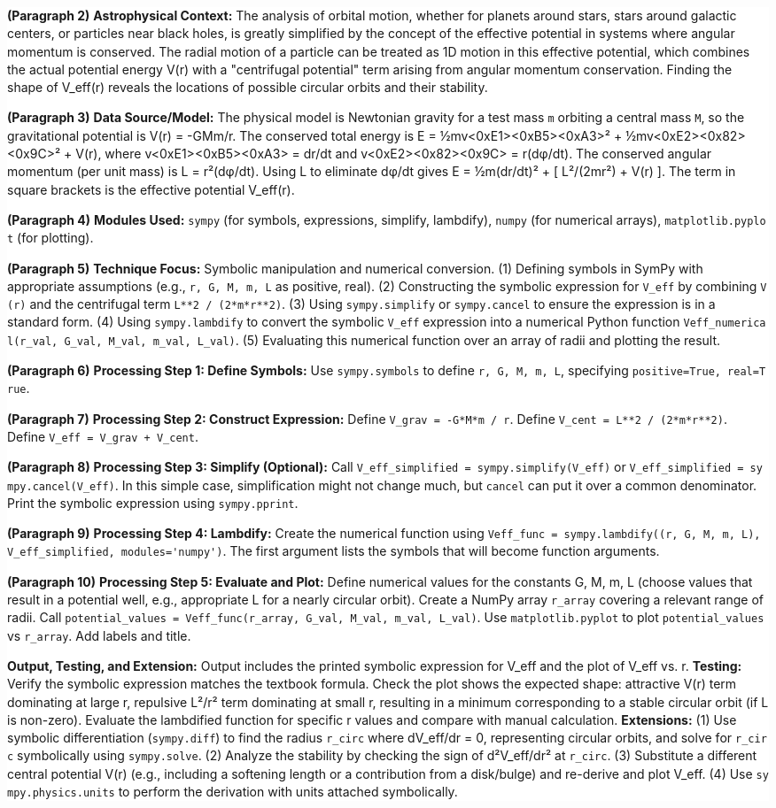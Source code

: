 **(Paragraph 2)** **Astrophysical Context:** The analysis of orbital motion, whether for planets around stars, stars around galactic centers, or particles near black holes, is greatly simplified by the concept of the effective potential in systems where angular momentum is conserved. The radial motion of a particle can be treated as 1D motion in this effective potential, which combines the actual potential energy V(r) with a "centrifugal potential" term arising from angular momentum conservation. Finding the shape of V_eff(r) reveals the locations of possible circular orbits and their stability.

**(Paragraph 3)** **Data Source/Model:** The physical model is Newtonian gravity for a test mass `m` orbiting a central mass `M`, so the gravitational potential is V(r) = -GMm/r. The conserved total energy is E = ½mv<0xE1><0xB5><0xA3>² + ½mv<0xE2><0x82><0x9C>² + V(r), where v<0xE1><0xB5><0xA3> = dr/dt and v<0xE2><0x82><0x9C> = r(dφ/dt). The conserved angular momentum (per unit mass) is L = r²(dφ/dt). Using L to eliminate dφ/dt gives E = ½m(dr/dt)² + [ L²/(2mr²) + V(r) ]. The term in square brackets is the effective potential V_eff(r).

**(Paragraph 4)** **Modules Used:** `sympy` (for symbols, expressions, simplify, lambdify), `numpy` (for numerical arrays), `matplotlib.pyplot` (for plotting).

**(Paragraph 5)** **Technique Focus:** Symbolic manipulation and numerical conversion. (1) Defining symbols in SymPy with appropriate assumptions (e.g., `r, G, M, m, L` as positive, real). (2) Constructing the symbolic expression for `V_eff` by combining `V(r)` and the centrifugal term `L**2 / (2*m*r**2)`. (3) Using `sympy.simplify` or `sympy.cancel` to ensure the expression is in a standard form. (4) Using `sympy.lambdify` to convert the symbolic `V_eff` expression into a numerical Python function `Veff_numerical(r_val, G_val, M_val, m_val, L_val)`. (5) Evaluating this numerical function over an array of radii and plotting the result.

**(Paragraph 6)** **Processing Step 1: Define Symbols:** Use `sympy.symbols` to define `r, G, M, m, L`, specifying `positive=True, real=True`.

**(Paragraph 7)** **Processing Step 2: Construct Expression:** Define `V_grav = -G*M*m / r`. Define `V_cent = L**2 / (2*m*r**2)`. Define `V_eff = V_grav + V_cent`.

**(Paragraph 8)** **Processing Step 3: Simplify (Optional):** Call `V_eff_simplified = sympy.simplify(V_eff)` or `V_eff_simplified = sympy.cancel(V_eff)`. In this simple case, simplification might not change much, but `cancel` can put it over a common denominator. Print the symbolic expression using `sympy.pprint`.

**(Paragraph 9)** **Processing Step 4: Lambdify:** Create the numerical function using `Veff_func = sympy.lambdify((r, G, M, m, L), V_eff_simplified, modules='numpy')`. The first argument lists the symbols that will become function arguments.

**(Paragraph 10)** **Processing Step 5: Evaluate and Plot:** Define numerical values for the constants G, M, m, L (choose values that result in a potential well, e.g., appropriate L for a nearly circular orbit). Create a NumPy array `r_array` covering a relevant range of radii. Call `potential_values = Veff_func(r_array, G_val, M_val, m_val, L_val)`. Use `matplotlib.pyplot` to plot `potential_values` vs `r_array`. Add labels and title.

**Output, Testing, and Extension:** Output includes the printed symbolic expression for V_eff and the plot of V_eff vs. r. **Testing:** Verify the symbolic expression matches the textbook formula. Check the plot shows the expected shape: attractive V(r) term dominating at large r, repulsive L²/r² term dominating at small r, resulting in a minimum corresponding to a stable circular orbit (if L is non-zero). Evaluate the lambdified function for specific r values and compare with manual calculation. **Extensions:** (1) Use symbolic differentiation (`sympy.diff`) to find the radius `r_circ` where dV_eff/dr = 0, representing circular orbits, and solve for `r_circ` symbolically using `sympy.solve`. (2) Analyze the stability by checking the sign of d²V_eff/dr² at `r_circ`. (3) Substitute a different central potential V(r) (e.g., including a softening length or a contribution from a disk/bulge) and re-derive and plot V_eff. (4) Use `sympy.physics.units` to perform the derivation with units attached symbolically.
